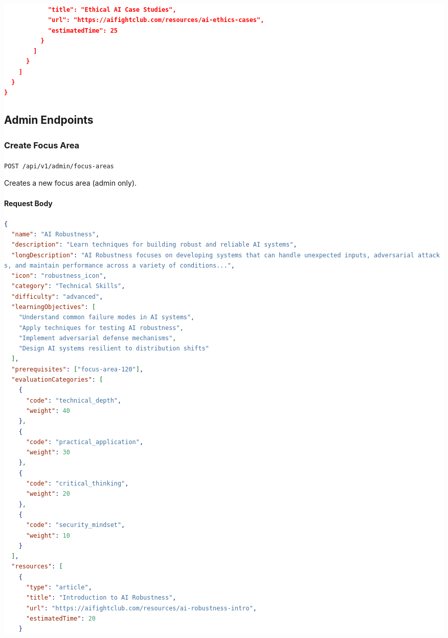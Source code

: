 ```json
            "title": "Ethical AI Case Studies",
            "url": "https://aifightclub.com/resources/ai-ethics-cases",
            "estimatedTime": 25
          }
        ]
      }
    ]
  }
}
```

## Admin Endpoints

### Create Focus Area

```
POST /api/v1/admin/focus-areas
```

Creates a new focus area (admin only).

#### Request Body

```json
{
  "name": "AI Robustness",
  "description": "Learn techniques for building robust and reliable AI systems",
  "longDescription": "AI Robustness focuses on developing systems that can handle unexpected inputs, adversarial attacks, and maintain performance across a variety of conditions...",
  "icon": "robustness_icon",
  "category": "Technical Skills",
  "difficulty": "advanced",
  "learningObjectives": [
    "Understand common failure modes in AI systems",
    "Apply techniques for testing AI robustness",
    "Implement adversarial defense mechanisms",
    "Design AI systems resilient to distribution shifts"
  ],
  "prerequisites": ["focus-area-120"],
  "evaluationCategories": [
    {
      "code": "technical_depth",
      "weight": 40
    },
    {
      "code": "practical_application",
      "weight": 30
    },
    {
      "code": "critical_thinking",
      "weight": 20
    },
    {
      "code": "security_mindset",
      "weight": 10
    }
  ],
  "resources": [
    {
      "type": "article",
      "title": "Introduction to AI Robustness",
      "url": "https://aifightclub.com/resources/ai-robustness-intro",
      "estimatedTime": 20
    }
```